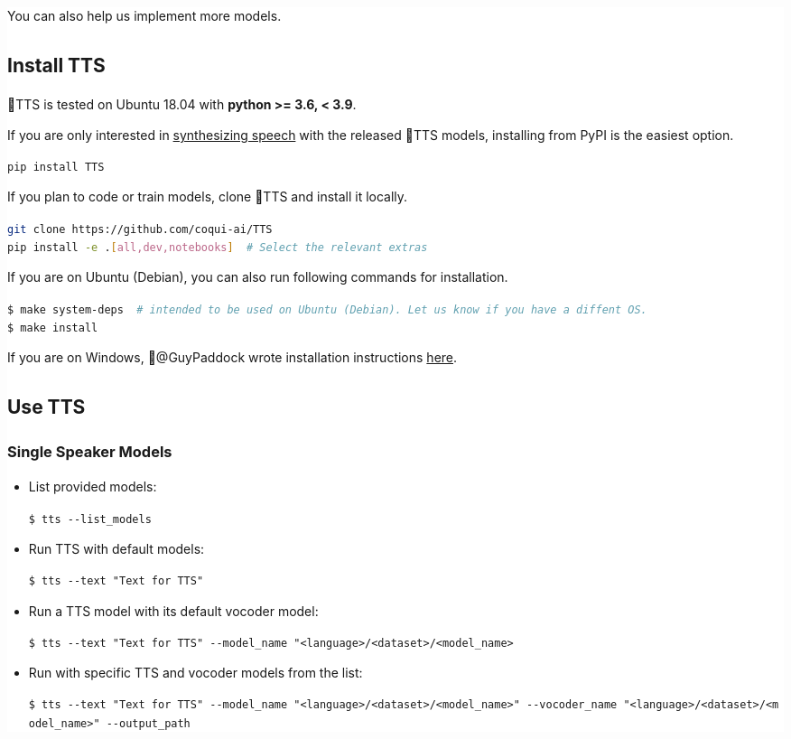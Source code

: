 You can also help us implement more models.

## Install TTS
🐸TTS is tested on Ubuntu 18.04 with **python >= 3.6, < 3.9**.

If you are only interested in [synthesizing speech](https://tts.readthedocs.io/en/latest/inference.html) with the released 🐸TTS models, installing from PyPI is the easiest option.

```bash
pip install TTS
```

If you plan to code or train models, clone 🐸TTS and install it locally.

```bash
git clone https://github.com/coqui-ai/TTS
pip install -e .[all,dev,notebooks]  # Select the relevant extras
```

If you are on Ubuntu (Debian), you can also run following commands for installation.

```bash
$ make system-deps  # intended to be used on Ubuntu (Debian). Let us know if you have a diffent OS.
$ make install
```

If you are on Windows, 👑@GuyPaddock wrote installation instructions [here](https://stackoverflow.com/questions/66726331/how-can-i-run-mozilla-tts-coqui-tts-training-with-cuda-on-a-windows-system).

## Use TTS

### Single Speaker Models

- List provided models:

    ```
    $ tts --list_models
    ```

- Run TTS with default models:

    ```
    $ tts --text "Text for TTS"
    ```

- Run a TTS model with its default vocoder model:

    ```
    $ tts --text "Text for TTS" --model_name "<language>/<dataset>/<model_name>
    ```

- Run with specific TTS and vocoder models from the list:

    ```
    $ tts --text "Text for TTS" --model_name "<language>/<dataset>/<model_name>" --vocoder_name "<language>/<dataset>/<model_name>" --output_path
    ```


[github issue tracker]: https://github.com/coqui-ai/tts/issues
[github discussions]: https://github.com/coqui-ai/TTS/discussions
[gitter room]: https://gitter.im/coqui-ai/TTS?utm_source=share-link&utm_medium=link&utm_campaign=share-link
[Tutorials and Examples]: https://github.com/coqui-ai/TTS/wiki/TTS-Notebooks-and-Tutorials